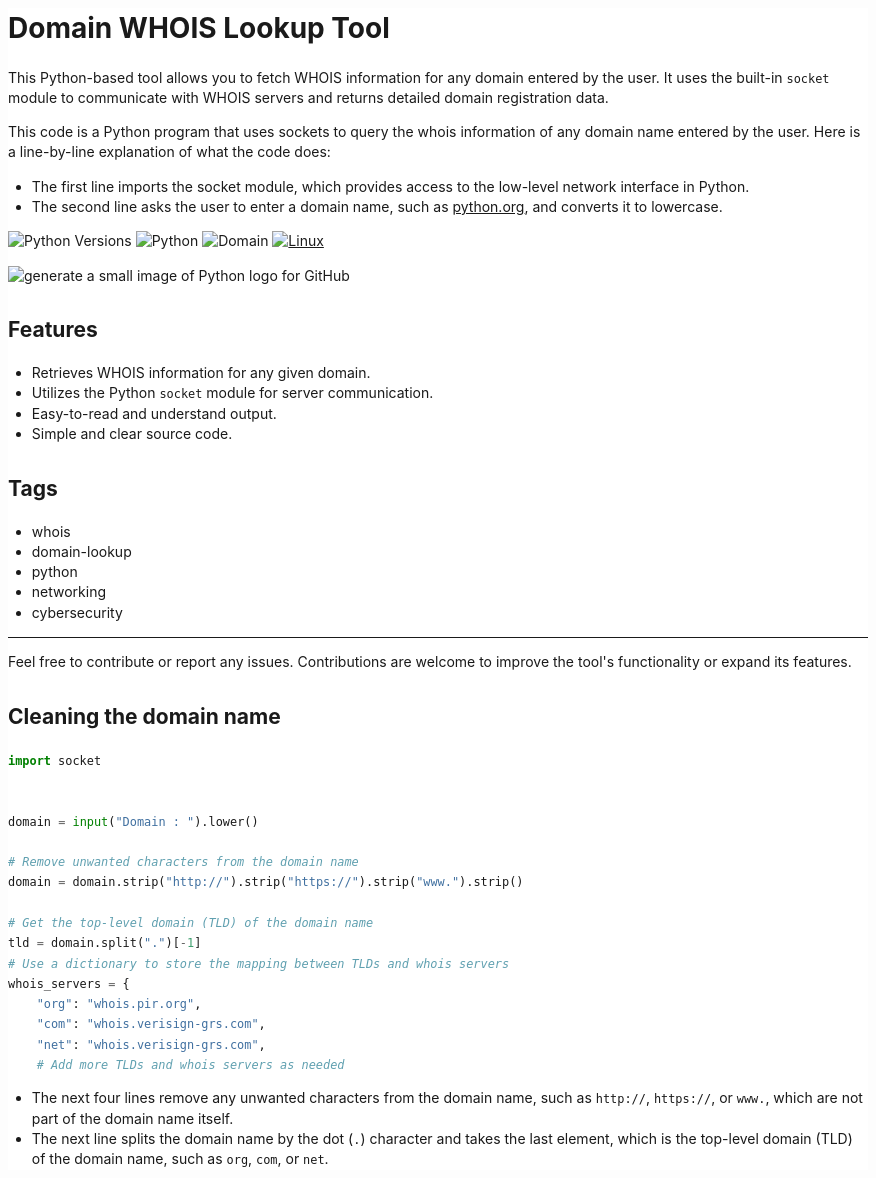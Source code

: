 # **Domain WHOIS Lookup Tool**

This Python-based tool allows you to fetch WHOIS information for any domain entered by the user. It uses the built-in `socket` module to communicate with WHOIS servers and returns detailed domain registration data.

This code is a Python program that uses sockets to query the whois information of any domain name entered by the user. Here is a line-by-line explanation of what the code does:
- The first line imports the socket module, which provides access to the low-level network interface in Python.
- The second line asks the user to enter a domain name, such as [python.org](https://www.python.org/), and converts it to lowercase.

![Python Versions](https://img.shields.io/badge/Python-3.6%20→%203.9-blueviolet?style=for-the-badge&logo=python&logoColor=white) ![Python](https://img.shields.io/badge/Python%20Versions-3.6%20🚀%203.7%20✨%203.8%20🔥%203.9-%23007ec6?style=for-the-badge&logo=python&logoColor=white) ![Domain](https://img.shields.io/badge/Domain-example.com-ff69b4?style=for-the-badge&logo=internet-explorer&logoColor=white) [![Linux](https://img.shields.io/badge/Linux-Powered%20by%20Linux-yellow?style=for-the-badge&logo=linux&logoColor=white)](https://www.kernel.org)

  ![generate a small image of Python logo for GitHub](https://github.com/user-attachments/assets/20d1cc2a-3a3a-4ed9-a916-7c40b35e1d43)

## Features

- Retrieves WHOIS information for any given domain.
- Utilizes the Python `socket` module for server communication.
- Easy-to-read and understand output.
- Simple and clear source code.

## Tags

- whois
- domain-lookup
- python
- networking
- cybersecurity
---

Feel free to contribute or report any issues. Contributions are welcome to improve the tool's functionality or expand its features.

## **Cleaning the domain name**

```python
import socket


domain = input("Domain : ").lower()

# Remove unwanted characters from the domain name
domain = domain.strip("http://").strip("https://").strip("www.").strip()

# Get the top-level domain (TLD) of the domain name
tld = domain.split(".")[-1]
# Use a dictionary to store the mapping between TLDs and whois servers
whois_servers = {
    "org": "whois.pir.org",
    "com": "whois.verisign-grs.com",
    "net": "whois.verisign-grs.com",
    # Add more TLDs and whois servers as needed

```
- The next four lines remove any unwanted characters from the domain name, such as `http://`, `https://`, or `www.`, which are not part of the domain name itself.
- The next line splits the domain name by the dot (`.`) character and takes the last element, which is the top-level domain (TLD) of the domain name, such as `org`, `com`, or `net`.